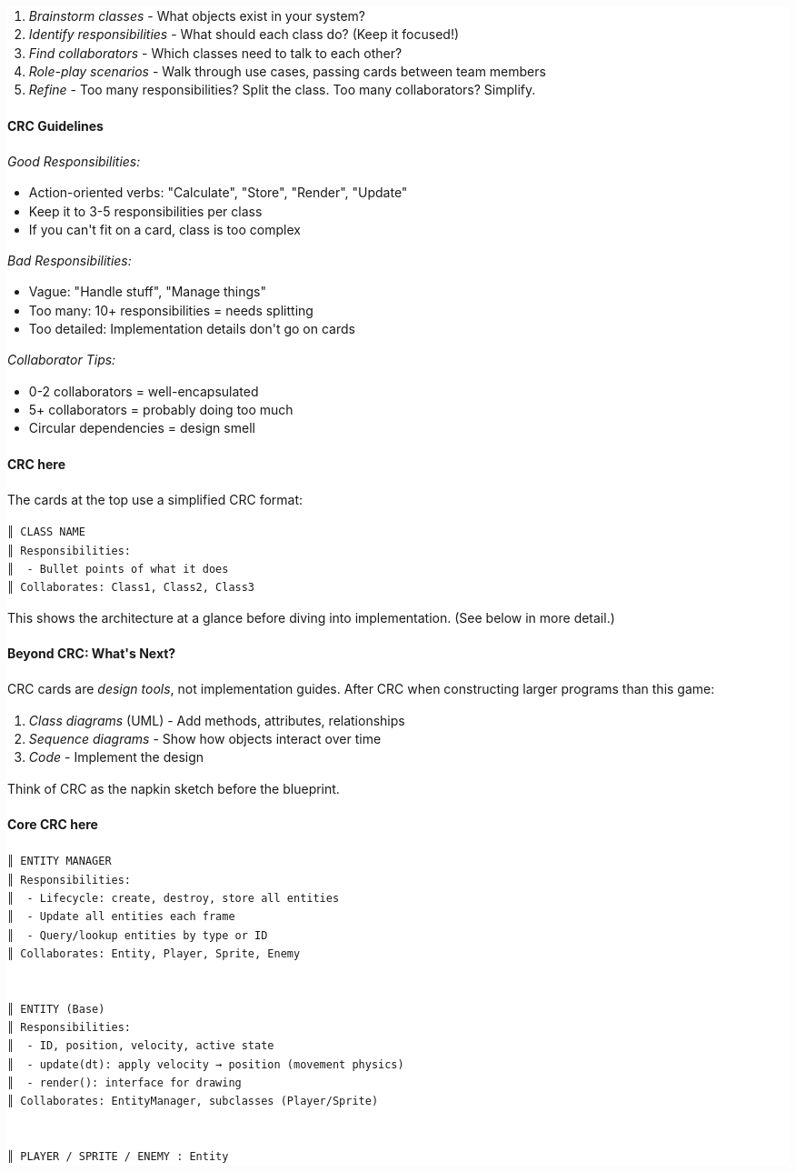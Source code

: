 1. *Brainstorm classes* - What objects exist in your system?
2. *Identify responsibilities* - What should each class do? (Keep it focused!)
3. *Find collaborators* - Which classes need to talk to each other?
4. *Role-play scenarios* - Walk through use cases, passing cards between team members
5. *Refine* - Too many responsibilities? Split the class. Too many collaborators? Simplify.


#### CRC Guidelines

*Good Responsibilities:*
- Action-oriented verbs: "Calculate", "Store", "Render", "Update"
- Keep it to 3-5 responsibilities per class
- If you can't fit on a card, class is too complex

*Bad Responsibilities:*
- Vague: "Handle stuff", "Manage things"
- Too many: 10+ responsibilities = needs splitting
- Too detailed: Implementation details don't go on cards

*Collaborator Tips:*
- 0-2 collaborators = well-encapsulated
- 5+ collaborators = probably doing too much
- Circular dependencies = design smell


#### CRC here

The cards at the top use a simplified CRC format:
```
║ CLASS NAME
║ Responsibilities:
║  - Bullet points of what it does
║ Collaborates: Class1, Class2, Class3
```

This shows the architecture at a glance before diving into implementation.
(See below in more detail.)


#### Beyond CRC: What's Next?

CRC cards are *design tools*, not implementation guides. After CRC
when constructing larger programs than this game:
1. *Class diagrams* (UML) - Add methods, attributes, relationships
2. *Sequence diagrams* - Show how objects interact over time
3. *Code* - Implement the design

Think of CRC as the napkin sketch before the blueprint.


#### Core CRC here

```
║ ENTITY MANAGER
║ Responsibilities:
║  - Lifecycle: create, destroy, store all entities
║  - Update all entities each frame
║  - Query/lookup entities by type or ID
║ Collaborates: Entity, Player, Sprite, Enemy


║ ENTITY (Base)
║ Responsibilities:
║  - ID, position, velocity, active state
║  - update(dt): apply velocity → position (movement physics)
║  - render(): interface for drawing
║ Collaborates: EntityManager, subclasses (Player/Sprite)


║ PLAYER / SPRITE / ENEMY : Entity
```